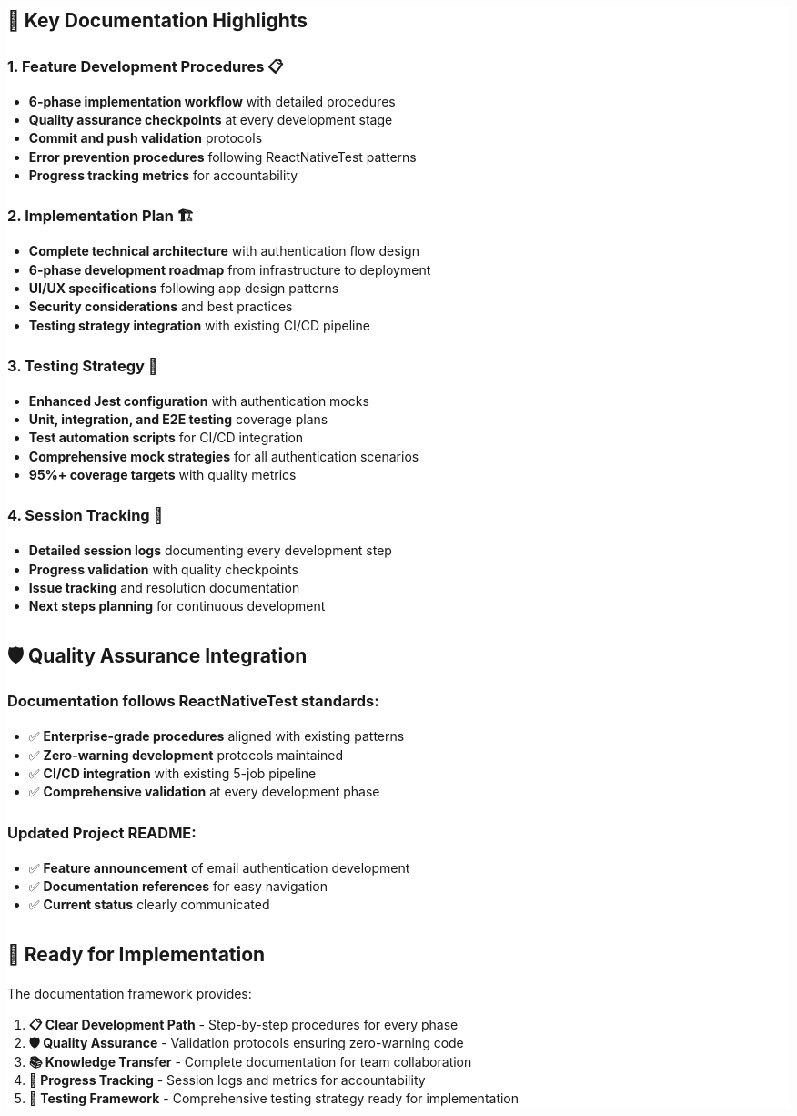 ## 🎯 **Key Documentation Highlights**

### **1. Feature Development Procedures** 📋
- **6-phase implementation workflow** with detailed procedures
- **Quality assurance checkpoints** at every development stage
- **Commit and push validation** protocols
- **Error prevention procedures** following ReactNativeTest patterns
- **Progress tracking metrics** for accountability

### **2. Implementation Plan** 🏗️
- **Complete technical architecture** with authentication flow design
- **6-phase development roadmap** from infrastructure to deployment
- **UI/UX specifications** following app design patterns
- **Security considerations** and best practices
- **Testing strategy integration** with existing CI/CD pipeline

### **3. Testing Strategy** 🧪
- **Enhanced Jest configuration** with authentication mocks
- **Unit, integration, and E2E testing** coverage plans
- **Test automation scripts** for CI/CD integration
- **Comprehensive mock strategies** for all authentication scenarios
- **95%+ coverage targets** with quality metrics

### **4. Session Tracking** 📝
- **Detailed session logs** documenting every development step
- **Progress validation** with quality checkpoints
- **Issue tracking** and resolution documentation
- **Next steps planning** for continuous development

## 🛡️ **Quality Assurance Integration**

### **Documentation follows ReactNativeTest standards:**
- ✅ **Enterprise-grade procedures** aligned with existing patterns
- ✅ **Zero-warning development** protocols maintained
- ✅ **CI/CD integration** with existing 5-job pipeline
- ✅ **Comprehensive validation** at every development phase

### **Updated Project README:**
- ✅ **Feature announcement** of email authentication development
- ✅ **Documentation references** for easy navigation
- ✅ **Current status** clearly communicated

## 🚀 **Ready for Implementation**

The documentation framework provides:

1. **📋 Clear Development Path** - Step-by-step procedures for every phase
2. **🛡️ Quality Assurance** - Validation protocols ensuring zero-warning code
3. **📚 Knowledge Transfer** - Complete documentation for team collaboration
4. **🔄 Progress Tracking** - Session logs and metrics for accountability
5. **🧪 Testing Framework** - Comprehensive testing strategy ready for implementation
